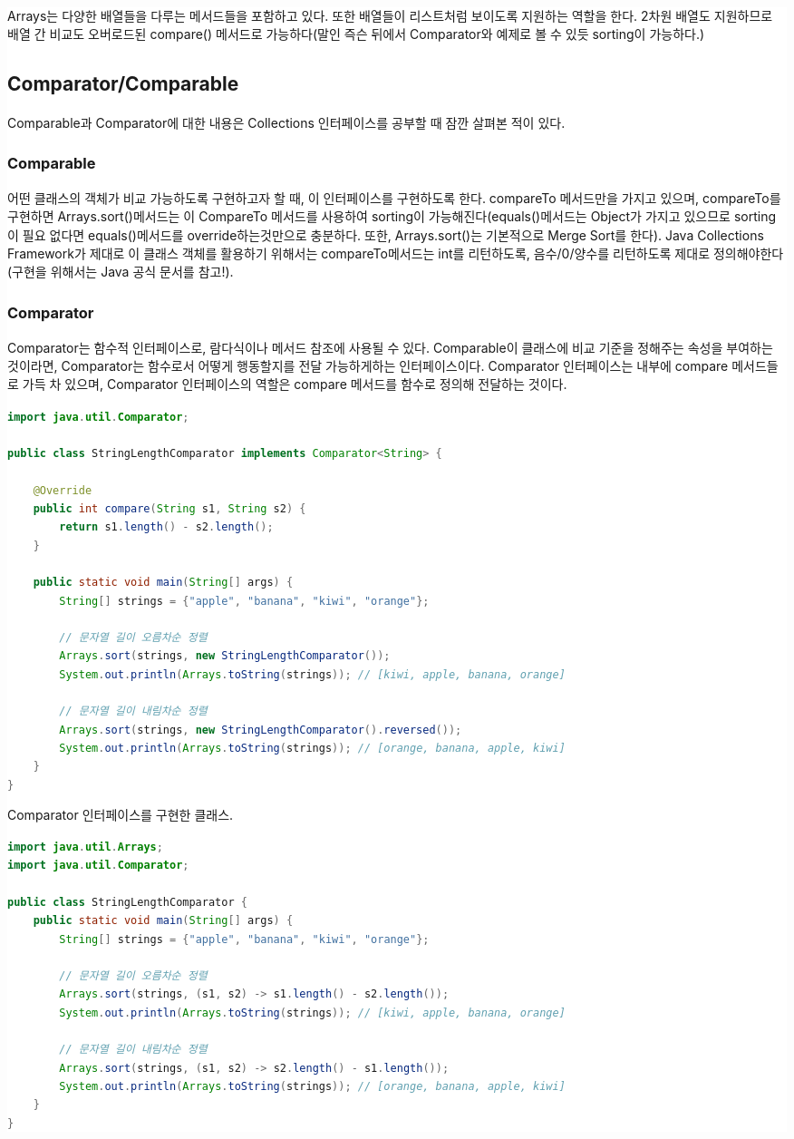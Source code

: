 Arrays는 다양한 배열들을 다루는 메서드들을 포함하고 있다. 또한 배열들이 리스트처럼 보이도록 지원하는 역할을 한다. 2차원 배열도 지원하므로 배열 간 비교도 오버로드된 compare() 메서드로 가능하다(말인 즉슨 뒤에서 Comparator와 예제로 볼 수 있듯 sorting이 가능하다.)

## Comparator/Comparable

Comparable과 Comparator에 대한 내용은 Collections 인터페이스를 공부할 때 잠깐 살펴본 적이 있다.

### Comparable

어떤 클래스의 객체가 비교 가능하도록 구현하고자 할 때, 이 인터페이스를 구현하도록 한다. compareTo 메서드만을 가지고 있으며, compareTo를 구현하면 Arrays.sort()메서드는 이 CompareTo 메서드를 사용하여 sorting이 가능해진다(equals()메서드는 Object가 가지고 있으므로 sorting이 필요 없다면 equals()메서드를 override하는것만으로 충분하다. 또한, Arrays.sort()는 기본적으로 Merge Sort를 한다). Java Collections Framework가 제대로 이 클래스 객체를 활용하기 위해서는 compareTo메서드는 int를 리턴하도록, 음수/0/양수를 리턴하도록 제대로 정의해야한다(구현을 위해서는 Java 공식 문서를 참고!).

### Comparator

Comparator는 함수적 인터페이스로, 람다식이나 메서드 참조에 사용될 수 있다. Comparable이 클래스에 비교 기준을 정해주는 속성을 부여하는 것이라면, Comparator는 함수로서 어떻게 행동할지를 전달 가능하게하는 인터페이스이다. Comparator 인터페이스는 내부에 compare 메서드들로 가득 차 있으며, Comparator 인터페이스의 역할은 compare 메서드를 함수로 정의해 전달하는 것이다.

```java
import java.util.Comparator;

public class StringLengthComparator implements Comparator<String> {

    @Override
    public int compare(String s1, String s2) {
        return s1.length() - s2.length();
    }

    public static void main(String[] args) {
        String[] strings = {"apple", "banana", "kiwi", "orange"};
        
        // 문자열 길이 오름차순 정렬
        Arrays.sort(strings, new StringLengthComparator());
        System.out.println(Arrays.toString(strings)); // [kiwi, apple, banana, orange]
        
        // 문자열 길이 내림차순 정렬
        Arrays.sort(strings, new StringLengthComparator().reversed());
        System.out.println(Arrays.toString(strings)); // [orange, banana, apple, kiwi]
    }
}
```

Comparator 인터페이스를 구현한 클래스.

```java
import java.util.Arrays;
import java.util.Comparator;

public class StringLengthComparator {
    public static void main(String[] args) {
        String[] strings = {"apple", "banana", "kiwi", "orange"};

        // 문자열 길이 오름차순 정렬
        Arrays.sort(strings, (s1, s2) -> s1.length() - s2.length());
        System.out.println(Arrays.toString(strings)); // [kiwi, apple, banana, orange]

        // 문자열 길이 내림차순 정렬
        Arrays.sort(strings, (s1, s2) -> s2.length() - s1.length());
        System.out.println(Arrays.toString(strings)); // [orange, banana, apple, kiwi]
    }
}
```
